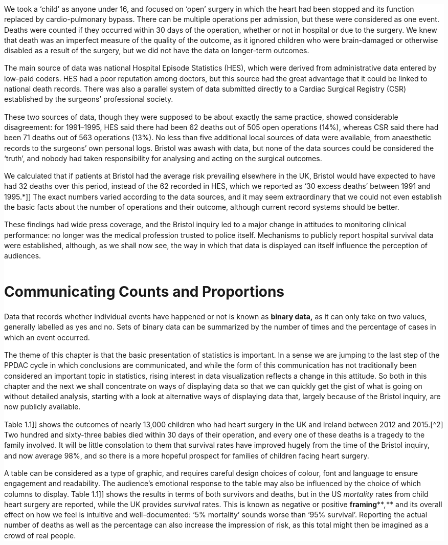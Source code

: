 We took a ‘child’ as anyone under 16, and focused on ‘open’ surgery in which the heart had been stopped and its function replaced by cardio-pulmonary bypass. There can be multiple operations per admission, but these were considered as one event. Deaths were counted if they occurred within 30 days of the operation, whether or not in hospital or due to the surgery. We knew that death was an imperfect measure of the quality of the outcome, as it ignored children who were brain-damaged or otherwise disabled as a result of the surgery, but we did not have the data on longer-term outcomes.

The main source of data was national Hospital Episode Statistics (HES), which were derived from administrative data entered by low-paid coders. HES had a poor reputation among doctors, but this source had the great advantage that it could be linked to national death records. There was also a parallel system of data submitted directly to a Cardiac Surgical Registry (CSR) established by the surgeons’ professional society.

These two sources of data, though they were supposed to be about exactly the same practice, showed considerable disagreement: for 1991–1995, HES said there had been 62 deaths out of 505 open operations (14%), whereas CSR said there had been 71 deaths out of 563 operations (13%). No less than five additional local sources of data were available, from anaesthetic records to the surgeons’ own personal logs. Bristol was awash with data, but none of the data sources could be considered the ‘truth’, and nobody had taken responsibility for analysing and acting on the surgical outcomes.

We calculated that if patients at Bristol had the average risk prevailing elsewhere in the UK, Bristol would have expected to have had 32 deaths over this period, instead of the 62 recorded in HES, which we reported as ‘30 excess deaths’ between 1991 and 1995.*]] The exact numbers varied according to the data sources, and it may seem extraordinary that we could not even establish the basic facts about the number of operations and their outcome, although current record systems should be better.

These findings had wide press coverage, and the Bristol inquiry led to a major change in attitudes to monitoring clinical performance: no longer was the medical profession trusted to police itself. Mechanisms to publicly report hospital survival data were established, although, as we shall now see, the way in which that data is displayed can itself influence the perception of audiences.

# Communicating Counts and Proportions

Data that records whether individual events have happened or not is known as **binary data,** as it can only take on two values, generally labelled as yes and no. Sets of binary data can be summarized by the number of times and the percentage of cases in which an event occurred.

The theme of this chapter is that the basic presentation of statistics is important. In a sense we are jumping to the last step of the PPDAC cycle in which conclusions are communicated, and while the form of this communication has not traditionally been considered an important topic in statistics, rising interest in data visualization reflects a change in this attitude. So both in this chapter and the next we shall concentrate on ways of displaying data so that we can quickly get the gist of what is going on without detailed analysis, starting with a look at alternative ways of displaying data that, largely because of the Bristol inquiry, are now publicly available.

Table 1.1]] shows the outcomes of nearly 13,000 children who had heart surgery in the UK and Ireland between 2012 and 2015.[^2] Two hundred and sixty-three babies died within 30 days of their operation, and every one of these deaths is a tragedy to the family involved. It will be little consolation to them that survival rates have improved hugely from the time of the Bristol inquiry, and now average 98%, and so there is a more hopeful prospect for families of children facing heart surgery.

A table can be considered as a type of graphic, and requires careful design choices of colour, font and language to ensure engagement and readability. The audience’s emotional response to the table may also be influenced by the choice of which columns to display. Table 1.1]] shows the results in terms of both survivors and deaths, but in the US _mortality_ rates from child heart surgery are reported, while the UK provides _survival_ rates. This is known as negative or positive **framing****_,_** and its overall effect on how we feel is intuitive and well-documented: ‘5% mortality’ sounds worse than ‘95% survival’. Reporting the actual number of deaths as well as the percentage can also increase the impression of risk, as this total might then be imagined as a crowd of real people.
